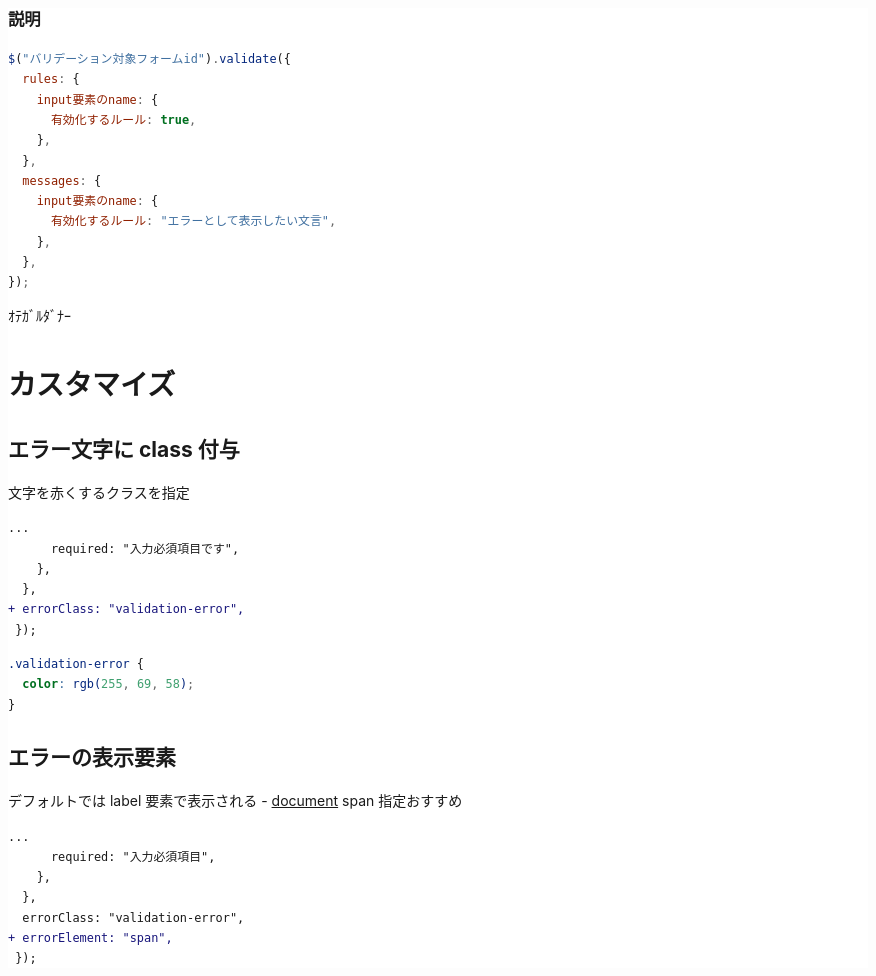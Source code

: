 ### 説明

```js
$("バリデーション対象フォームid").validate({
  rules: {
    input要素のname: {
      有効化するルール: true,
    },
  },
  messages: {
    input要素のname: {
      有効化するルール: "エラーとして表示したい文言",
    },
  },
});
```

ｵﾃｶﾞﾙﾀﾞﾅｰ

# カスタマイズ

## エラー文字に class 付与

文字を赤くするクラスを指定

```diff js:validate-config.js
...
      required: "入力必須項目です",
    },
  },
+ errorClass: "validation-error",
 });
```

```css:style.css
.validation-error {
  color: rgb(255, 69, 58);
}
```

## エラーの表示要素

デフォルトでは label 要素で表示される - [document](https://jqueryvalidation.org/validate/#errorelement)
span 指定おすすめ

```diff js:validate-config.js
...
      required: "入力必須項目",
    },
  },
  errorClass: "validation-error",
+ errorElement: "span",
 });
```
